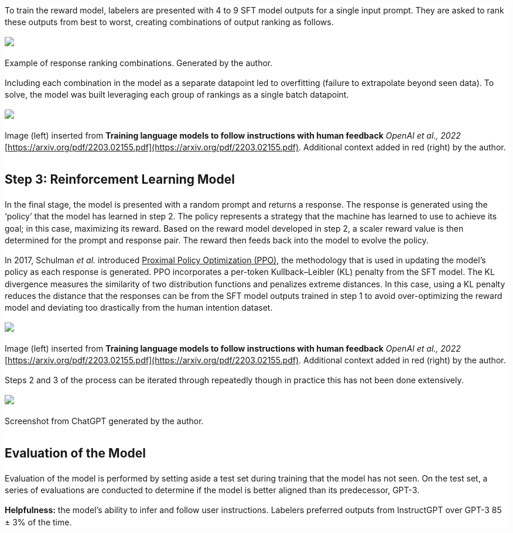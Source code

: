 To train the reward model, labelers are presented with 4 to 9 SFT model outputs for a single input prompt. They are asked to rank these outputs from best to worst, creating combinations of output ranking as follows.

![](https://miro.medium.com/v2/resize:fit:415/1*s68hc8vfEq7DBQRSLuQfMg.png)

Example of response ranking combinations. Generated by the author.

Including each combination in the model as a separate datapoint led to overfitting (failure to extrapolate beyond seen data). To solve, the model was built leveraging each group of rankings as a single batch datapoint.

![](https://miro.medium.com/v2/resize:fit:533/1*s53uQy_v18my8tghg92OQw.png)

Image (left) inserted from **Training language models to follow instructions with human feedback** _OpenAI et al., 2022_ [https://arxiv.org/pdf/2203.02155.pdf](https://arxiv.org/pdf/2203.02155.pdf). Additional context added in red (right) by the author.

## Step 3: Reinforcement Learning Model

In the final stage, the model is presented with a random prompt and returns a response. The response is generated using the ‘policy’ that the model has learned in step 2. The policy represents a strategy that the machine has learned to use to achieve its goal; in this case, maximizing its reward. Based on the reward model developed in step 2, a scaler reward value is then determined for the prompt and response pair. The reward then feeds back into the model to evolve the policy.

In 2017, Schulman _et al._ introduced [Proximal Policy Optimization (PPO)](https://towardsdatascience.com/proximal-policy-optimization-ppo-explained-abed1952457b), the methodology that is used in updating the model’s policy as each response is generated. PPO incorporates a per-token Kullback–Leibler (KL) penalty from the SFT model. The KL divergence measures the similarity of two distribution functions and penalizes extreme distances. In this case, using a KL penalty reduces the distance that the responses can be from the SFT model outputs trained in step 1 to avoid over-optimizing the reward model and deviating too drastically from the human intention dataset.

![](https://miro.medium.com/v2/resize:fit:543/1*b7iS44WofvHoNsHsGXKjFA.png)

Image (left) inserted from **Training language models to follow instructions with human feedback** _OpenAI et al., 2022_ [https://arxiv.org/pdf/2203.02155.pdf](https://arxiv.org/pdf/2203.02155.pdf). Additional context added in red (right) by the author.

Steps 2 and 3 of the process can be iterated through repeatedly though in practice this has not been done extensively.

![](https://miro.medium.com/v2/resize:fit:700/1*UEaornu2Yco2HbLkXy_reQ.png)

Screenshot from ChatGPT generated by the author.

## Evaluation of the Model

Evaluation of the model is performed by setting aside a test set during training that the model has not seen. On the test set, a series of evaluations are conducted to determine if the model is better aligned than its predecessor, GPT-3.

**Helpfulness:** the model’s ability to infer and follow user instructions. Labelers preferred outputs from InstructGPT over GPT-3 85 ± 3% of the time.
